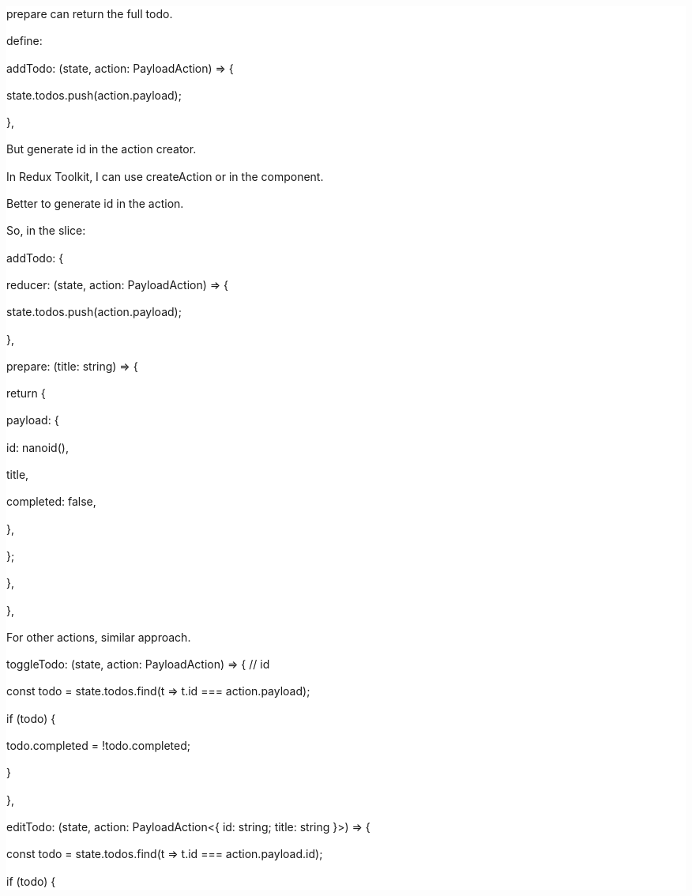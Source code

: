prepare can return the full todo.

define:

addTodo: (state, action: PayloadAction<Todo>) => {

state.todos.push(action.payload);

},

But generate id in the action creator.

In Redux Toolkit, I can use createAction or in the component.

Better to generate id in the action.

So, in the slice:

addTodo: {

reducer: (state, action: PayloadAction<Todo>) => {

state.todos.push(action.payload);

},

prepare: (title: string) => {

return {

payload: {

id: nanoid(),

title,

completed: false,

},

};

},

},

For other actions, similar approach.

toggleTodo: (state, action: PayloadAction<string>) => { // id

const todo = state.todos.find(t => t.id === action.payload);

if (todo) {

todo.completed = !todo.completed;

}

},

editTodo: (state, action: PayloadAction<{ id: string; title: string }>) => {

const todo = state.todos.find(t => t.id === action.payload.id);

if (todo) {
